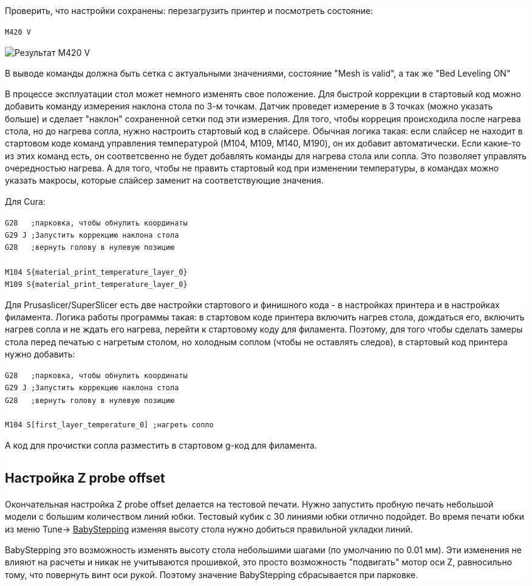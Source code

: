 Проверить, что настройки сохранены: перезагрузить принтер и посмотреть состояние:

```
M420 V
```

![Результат M420 V](./m420.png)

В выводе команды должна быть сетка с актуальными значениями, состояние "Mesh is valid", а так же "Bed Leveling ON"

В процессе эксплуатации стол может немного изменять свое положение. Для быстрой коррекции в стартовый код можно добавить команду измерения наклона стола по 3-м точкам. Датчик проведет измерение в 3 точках (можно указать больше) и сделает "наклон" сохраненной сетки под эти измерения. Для того, чтобы корреция происходила после нагрева стола, но до нагрева сопла, нужно настроить стартовый код в слайсере. Обычная логика такая: если слайсер не находит в стартовом коде команд управления температурой (M104, M109, M140, M190), он их добавит автоматически. Если какие-то из этих команд есть, он соответсвенно не будет добавлять команды для нагрева стола или сопла. Это позволяет управлять очередностью нагрева. А для того, чтобы не править стартовый код при изменении температуры, в командах можно указать макросы, которые слайсер заменит на соответствующие значения.

Для Cura:

```
G28   ;парковка, чтобы обнулить координаты
G29 J ;Запустить коррекцию наклона стола
G28   ;вернуть голову в нулевую позицию

M104 S{material_print_temperature_layer_0} 
M109 S{material_print_temperature_layer_0}
```

Для Prusaslicer/SuperSlicer есть две настройки стартового и финишного кода - в настройках принтера и в настройках филамента. Логика работы программы такая: в стартовом коде принтера включить нагрев стола, дождаться его, включить нагрев сопла и не ждать его нагрева, перейти к стартовому коду для филамента. Поэтому, для того чтобы сделать замеры стола перед печатью с нагретым столом, но холодным соплом (чтобы не оставлять следов), в стартовый код принтера нужно добавить:

```
G28   ;парковка, чтобы обнулить координаты
G29 J ;Запустить коррекцию наклона стола
G28   ;вернуть голову в нулевую позицию

M104 S[first_layer_temperature_0] ;нагреть сопло
```

А код для прочистки сопла разместить в стартовом g-код для филамента.

## Настройка Z probe offset
Окончательная настройка Z probe offset делается на тестовой печати. Нужно запустить пробную печать небольшой модели с большим количеством линий юбки. Тестовый кубик с 30 линиями юбки отлично подойдет.
Во время печати юбки из меню Tune-> [BabyStepping](https://marlinfw.org/docs/gcode/M290.html) изменяя высоту стола нужно добиться правильной укладки линий. 

BabyStepping это возможность изменять высоту стола небольшими шагами (по умолчанию по 0.01 мм). Эти изменения не влияют на расчеты и никак не учитываются прошивкой, это просто возможность "подвигать" мотор оси Z, равносильно тому, что повернуть винт оси рукой. Поэтому значение BabyStepping сбрасывается при парковке.
